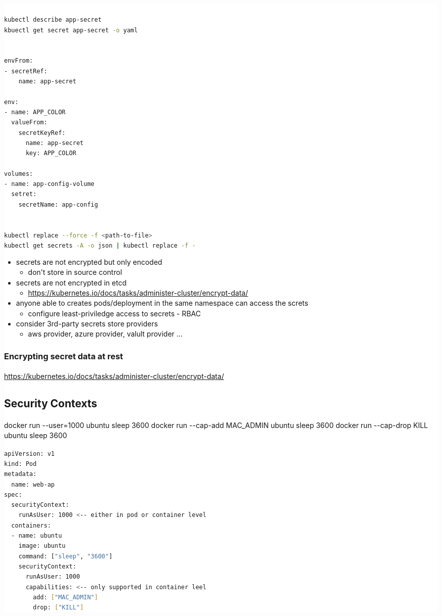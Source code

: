 ```bash

kubectl describe app-secret
kbuectl get secret app-secret -o yaml


envFrom:
- secretRef:
    name: app-secret

env:
- name: APP_COLOR
  valueFrom:
    secretKeyRef:
      name: app-secret
      key: APP_COLOR

volumes:
- name: app-config-volume
  setret:
    secretName: app-config


kubectl replace --force -f <path-to-file>
kubectl get secrets -A -o json | kubectl replace -f -
```

- secrets are not encrypted but only encoded
  - don't store in source control
- secrets are not encrypted in etcd
  - https://kubernetes.io/docs/tasks/administer-cluster/encrypt-data/
- anyone able to creates pods/deployment in the same namespace can access the screts
  - configure least-priviledge access to secrets - RBAC
- consider 3rd-party secrets store providers
  - aws provider, azure provider, valult provider ...

### Encrypting secret data at rest

https://kubernetes.io/docs/tasks/administer-cluster/encrypt-data/

## Security Contexts

docker run --user=1000 ubuntu sleep 3600
docker run --cap-add MAC_ADMIN ubuntu sleep 3600
docker run --cap-drop KILL ubuntu sleep 3600

```bash
apiVersion: v1
kind: Pod
metadata:
  name: web-ap
spec:
  securityContext:
    runAsUser: 1000 <-- either in pod or container level
  containers:
  - name: ubuntu
    image: ubuntu
    command: ["sleep", "3600"]
    securityContext:
      runAsUser: 1000
      capabilities: <-- only supported in container leel
        add: ["MAC_ADMIN"]
        drop: ["KILL"]


```